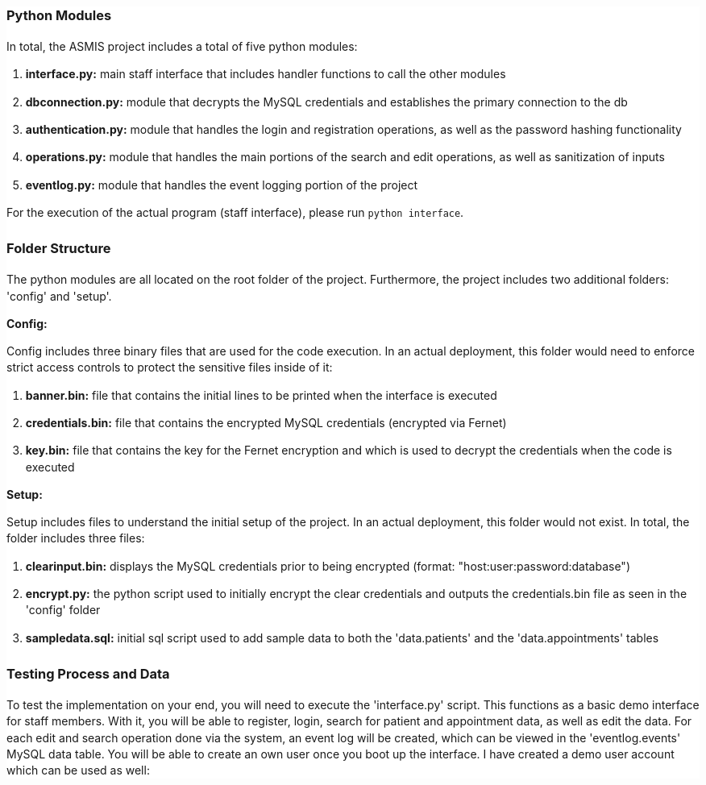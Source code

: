 

### Python Modules
In total, the ASMIS project includes a total of five python modules:
1. **interface.py:** main staff interface that includes handler functions to call the other modules

2. **dbconnection.py:** module that decrypts the MySQL credentials and establishes the primary connection to the db

3. **authentication.py:** module that handles the login and registration operations, as well as the password hashing functionality

4. **operations.py:** module that handles the main portions of the search and edit operations, as well as sanitization of inputs 

5. **eventlog.py:** module that handles the event logging portion of the project

For the execution of the actual program (staff interface), please run ```python interface```.



### Folder Structure
The python modules are all located on the root folder of the project. Furthermore, the project includes two additional folders: 'config' and 'setup'.

**Config:**

Config includes three binary files that are used for the code execution. In an actual deployment, this folder would need to enforce strict access controls to protect the sensitive files inside of it:
1. **banner.bin:** file that contains the initial lines to be printed when the interface is executed

2. **credentials.bin:** file that contains the encrypted MySQL credentials (encrypted via Fernet)

3. **key.bin:** file that contains the key for the Fernet encryption and which is used to decrypt the credentials when the code is executed


**Setup:**

Setup includes files to understand the initial setup of the project. In an actual deployment, this folder would not exist. In total, the folder includes three files:
1. **clearinput.bin:** displays the MySQL credentials prior to being encrypted (format: "host:user:password:database")

2. **encrypt.py:** the python script used to initially encrypt the clear credentials and outputs the credentials.bin file as seen in the 'config' folder

3. **sampledata.sql:** initial sql script used to add sample data to both the 'data.patients' and the 'data.appointments' tables



### Testing Process and Data
To test the implementation on your end, you will need to execute the 'interface.py' script. This functions as a basic demo interface for staff members. With it, you will be able to register, login, search for patient and appointment data, as well as edit the data. For each edit and search operation done via the system, an event log will be created, which can be viewed in the 'eventlog.events' MySQL data table. You will be able to create an own user once you boot up the interface. I have created a demo user account which can be used as well: 
